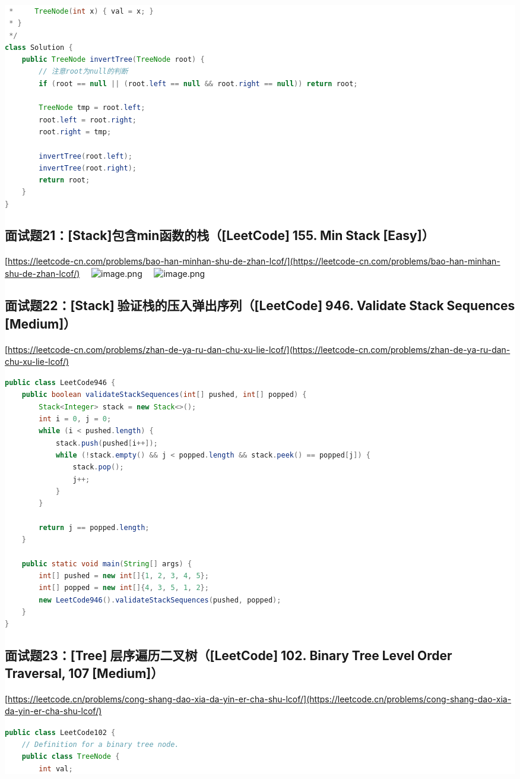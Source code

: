```java
 *     TreeNode(int x) { val = x; }
 * }
 */
class Solution {
    public TreeNode invertTree(TreeNode root) {
        // 注意root为null的判断
        if (root == null || (root.left == null && root.right == null)) return root;

        TreeNode tmp = root.left;
        root.left = root.right;
        root.right = tmp;

        invertTree(root.left);
        invertTree(root.right);
        return root;
    }
}
```
## 面试题21：[Stack]包含min函数的栈（[LeetCode] 155. Min Stack [Easy]）
[https://leetcode-cn.com/problems/bao-han-minhan-shu-de-zhan-lcof/](https://leetcode-cn.com/problems/bao-han-minhan-shu-de-zhan-lcof/)
    ![image.png](https://cdn.nlark.com/yuque/0/2020/png/385742/1588004781727-c286de29-7caa-40a0-b44c-33c38410a458.png#averageHue=%23ececec&height=100&id=fLIV9&originHeight=354&originWidth=1766&originalType=binary&ratio=1&rotation=0&showTitle=false&size=104728&status=done&style=none&title=&width=500)
    ![image.png](https://cdn.nlark.com/yuque/0/2020/png/385742/1588004798058-bafd8c27-e1ea-4597-a550-f7f256b80851.png#averageHue=%23f0f0f0&height=122&id=yQKYi&originHeight=436&originWidth=1792&originalType=binary&ratio=1&rotation=0&showTitle=false&size=113088&status=done&style=none&title=&width=500)
## 面试题22：[Stack] 验证栈的压入弹出序列（[LeetCode] 946. Validate Stack Sequences [Medium]）
[https://leetcode-cn.com/problems/zhan-de-ya-ru-dan-chu-xu-lie-lcof/](https://leetcode-cn.com/problems/zhan-de-ya-ru-dan-chu-xu-lie-lcof/)
```java
public class LeetCode946 {
    public boolean validateStackSequences(int[] pushed, int[] popped) {
        Stack<Integer> stack = new Stack<>();
        int i = 0, j = 0;
        while (i < pushed.length) {
            stack.push(pushed[i++]);
            while (!stack.empty() && j < popped.length && stack.peek() == popped[j]) {
                stack.pop();
                j++;
            }
        }

        return j == popped.length;
    }

    public static void main(String[] args) {
        int[] pushed = new int[]{1, 2, 3, 4, 5};
        int[] popped = new int[]{4, 3, 5, 1, 2};
        new LeetCode946().validateStackSequences(pushed, popped);
    }
}
```
## 面试题23：[Tree] 层序遍历二叉树（[LeetCode] 102. Binary Tree Level Order Traversal, 107 [Medium]）
[https://leetcode.cn/problems/cong-shang-dao-xia-da-yin-er-cha-shu-lcof/](https://leetcode.cn/problems/cong-shang-dao-xia-da-yin-er-cha-shu-lcof/)
```java
public class LeetCode102 {
    // Definition for a binary tree node.
    public class TreeNode {
        int val;
```